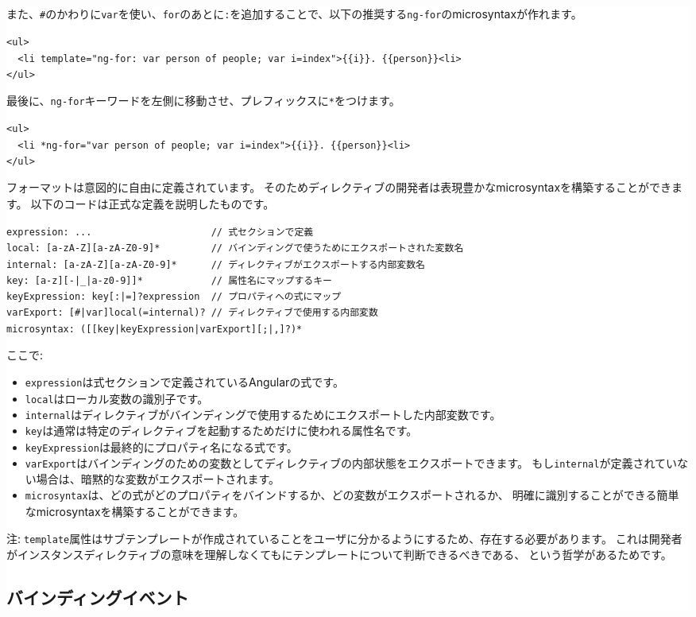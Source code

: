 

また、`#`のかわりに`var`を使い、`for`のあとに`:`を追加することで、以下の推奨する`ng-for`のmicrosyntaxが作れます。


```
<ul>
  <li template="ng-for: var person of people; var i=index">{{i}}. {{person}}<li>
</ul>
```



最後に、`ng-for`キーワードを左側に移動させ、プレフィックスに`*`をつけます。

```
<ul>
  <li *ng-for="var person of people; var i=index">{{i}}. {{person}}<li>
</ul>
```



フォーマットは意図的に自由に定義されています。
そのためディレクティブの開発者は表現豊かなmicrosyntaxを構築することができます。
以下のコードは正式な定義を説明したものです。




```
expression: ...                     // 式セクションで定義
local: [a-zA-Z][a-zA-Z0-9]*         // バインディングで使うためにエクスポートされた変数名
internal: [a-zA-Z][a-zA-Z0-9]*      // ディレクティブがエクスポートする内部変数名
key: [a-z][-|_|a-z0-9]]*            // 属性名にマップするキー
keyExpression: key[:|=]?expression  // プロパティへの式にマップ
varExport: [#|var]local(=internal)? // ディレクティブで使用する内部変数
microsyntax: ([[key|keyExpression|varExport][;|,]?)*
```




ここで:
* `expression`は式セクションで定義されているAngularの式です。
* `local`はローカル変数の識別子です。
* `internal`はディレクティブがバインディングで使用するためにエクスポートした内部変数です。
* `key`は通常は特定のディレクティブを起動するためだけに使われる属性名です。
* `keyExpression`は最終的にプロパティ名になる式です。
* `varExport`はバインディングのための変数としてディレクティブの内部状態をエクスポートできます。
  もし`internal`が定義されていない場合は、暗黙的な変数がエクスポートされます。
* `microsyntax`は、どの式がどのプロパティをバインドするか、どの変数がエクスポートされるか、
  明確に識別することができる簡単なmicrosyntaxを構築することができます。




注: `template`属性はサブテンプレートが作成されていることをユーザに分かるようにするため、存在する必要があります。
これは開発者がインスタンスディレクティブの意味を理解しなくてもにテンプレートについて判断できるべきである、
という哲学があるためです。



## バインディングイベント
